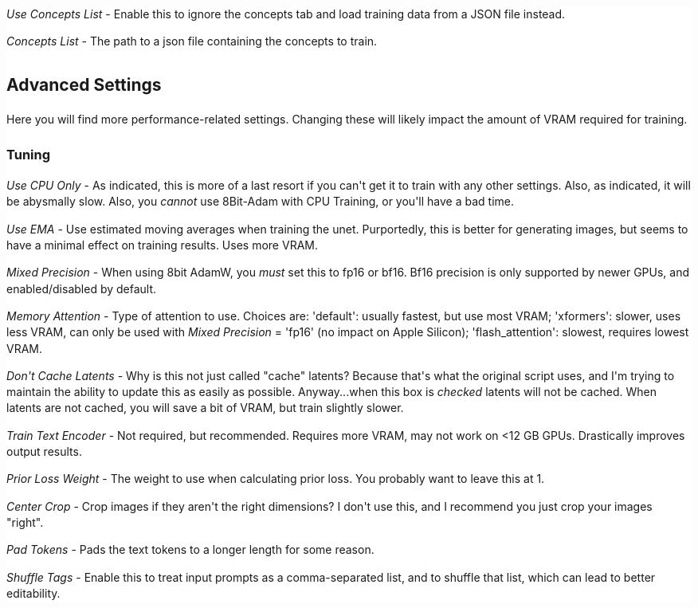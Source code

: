 *Use Concepts List* - Enable this to ignore the concepts tab and load training data from a JSON file instead.

*Concepts List* - The path to a json file containing the concepts to train.

## Advanced Settings

Here you will find more performance-related settings. Changing these will likely impact the amount of VRAM required for
training.

### Tuning

*Use CPU Only* - As indicated, this is more of a last resort if you can't get it to train with any other settings. Also,
as indicated, it will be abysmally slow.
Also, you *cannot* use 8Bit-Adam with CPU Training, or you'll have a bad time.

*Use EMA* - Use estimated moving averages when training the unet. Purportedly, this is better for generating images, but
seems to have a minimal effect on training results. Uses more VRAM.

*Mixed Precision* - When using 8bit AdamW, you *must* set this to fp16 or bf16. Bf16 precision is only supported by newer
GPUs, and enabled/disabled by default.

*Memory Attention* - Type of attention to use. Choices are: 'default': usually fastest, but use most VRAM; 'xformers':
slower, uses less VRAM, can only be used with *Mixed Precision* = 'fp16' (no impact on Apple Silicon); 'flash_attention': slowest, requires lowest
VRAM.

*Don't Cache Latents* - Why is this not just called "cache" latents? Because that's what the original script uses, and
I'm trying to maintain the ability to update this as easily as possible. Anyway...when this box is *checked* latents
will not be cached. When latents are not cached, you will save a bit of VRAM, but train slightly slower.

*Train Text Encoder* - Not required, but recommended. Requires more VRAM, may not work on <12 GB GPUs. Drastically
improves output results.

*Prior Loss Weight* - The weight to use when calculating prior loss. You probably want to leave this at 1.

*Center Crop* - Crop images if they aren't the right dimensions? I don't use this, and I recommend you just crop your
images "right".

*Pad Tokens* - Pads the text tokens to a longer length for some reason.

*Shuffle Tags* - Enable this to treat input prompts as a comma-separated list, and to shuffle that list, which can lead
to better editability.
